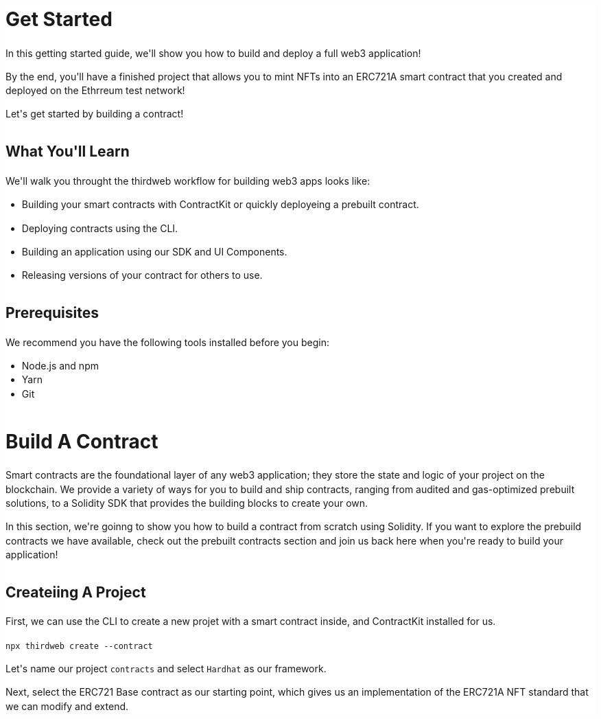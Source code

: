 # Get Started

In this getting started guide, we'll show you how to build and deploy a full web3 application!

By the end, you'll have a finished project that allows you to mint NFTs into an ERC721A smart contract that you created and deployed on the Ethrreum test network!

Let's get started by building a contract!

## What You'll Learn

We'll walk you throught the thirdweb workflow for building web3 apps looks like:

- Building your smart contracts with ContractKit or quickly deployeing a prebuilt contract.

- Deploying contracts using the CLI.

- Building an application using our SDK and UI Components.

- Releasing versions of your contract for others to use.

## Prerequisites

We recommend you have the following tools installed before you begin:

- Node.js and npm
- Yarn
- Git

# Build A Contract

Smart contracts are the foundational layer of any web3 application; they store the state and logic of your project on the blockchain. We provide a variety of ways for you to build and ship contracts, ranging from audited and gas-optimized prebuilt solutions, to a Solidity SDK that provides the building blocks to create your own.

In this section, we're goinng to show you how to build a contract from scratch using Solidity. If you want to explore the prebuild contracts we have available, check out the prebuilt contracts section and join us back here when you're ready to build your application!

## Createiing A Project

First, we can use the CLI to create a new projet with a smart contract inside, and ContractKit installed for us.

```console
npx thirdweb create --contract
```

Let's name our project `contracts` and select `Hardhat` as our framework.

Next, select the ERC721 Base contract as our starting point, which gives us an implementation of the ERC721A NFT standard that we can modify and extend.
